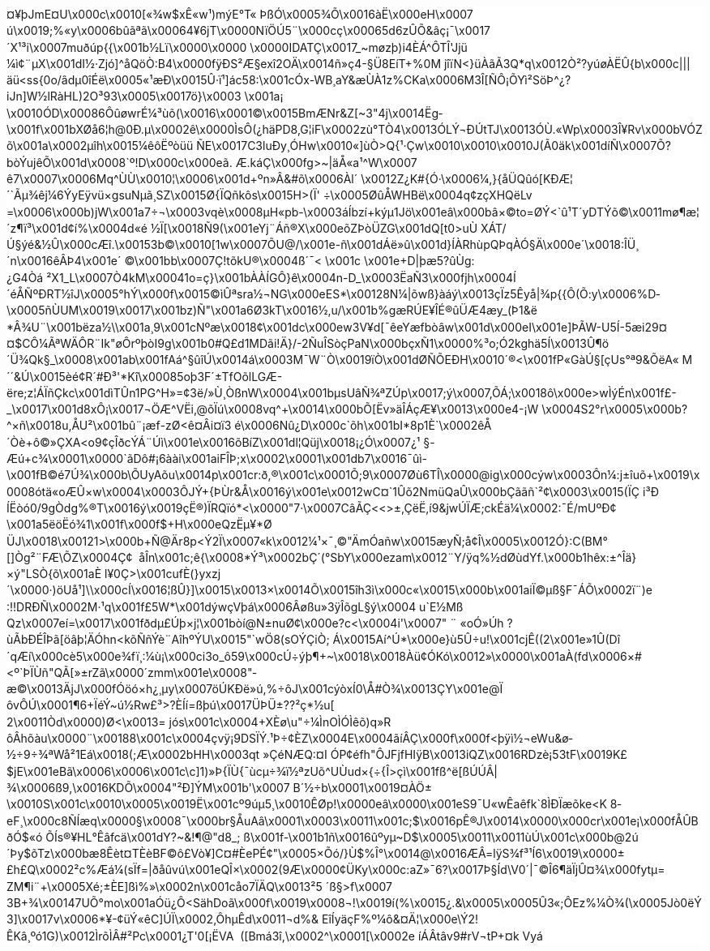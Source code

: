 ¤¥þJmE¤U\x000c\x0010[«¾w$xÊ«w¹)mýE°T«	ÞßÓ\x0005¾Õ\x0016àË\x000eH\x0007	ú\x0019;%«y\x0006bûãªã\x00064¥6jT\x0000NïÖÚ5¨\x000cç\x00065d6zÛÕ&âç¡¯\x0017´X¹³i\x0007muðúp{{\x001b½Lï\x0000\x0000 \x0000IDATÇ\x0017_~møzþ)i4ÈÁ^ÔTÎ'Jjü
¼ì¢¨µX\x001dI½·Zjó]^åQöÒ:B4\x0000fÿÐS²Æ§exî2OÄ\x0014ñ»ç4-§Ü8EíT+%0M
jîïN<}üÀãÃ3Q*q\x0012Ò²?yúøÀËÛ{b\x000c|||äü<ss{0o/âdµ0îÉë\x0005«¹æÐ\x0015Û·ï¹]ác58:\x001cÓx-WB¸aY&æÙÀ1z%CKa\x0006M3Î[ÑÔ¡ÕYì²SöÞ^¿?iJn]W½lRàHL)2O³93\x0005\x0017ö}\x0003 \x001a¡	\x0010ÓD\x00086ÔûøwrÉ¼³ùõ(\x0016\x0001©\x0015BmÆNr&Z[~3"4j\x0014Ëg­\x001f\x001bXØå6¦h@0Ð.µ\x0002ê\x0000ÌsÔ(¿häPD8,G¦iF\x0002zù°TÒ4\x0013ÓLÝ¬ÐÚtTJ\x0013ÓÙ.«Wp\x0003Î¥Rv\x000bVÓZõ\x001a\x0002µîh\x0015¼êôËºòüü ÑE\x0017C3luÐy¸ÓHw\x0010«]ùÒ>Q{¹·Çw\x0010\x0010\x0010J(Ã0äk\x001díÑ\x0007Õ?bòÝuj­êÕ\x001d\x0008`º!D\x000c\x000eã.
Æ.káÇ\x000fg>~|äÅ«a¹^W\x0007 ê7\x0007\x0006Mq^ÙÙ\x0010¦\x0006\x001d+ºn»Â&#õ\x0006Àl´
\x0012Z¿K#{Ó·\x0006¼,}{åÜQûó[KÐÆ¦´`Ãµ¾êj¼6ÝyEÿvü×gsuNµã¸SZ\x0015Ø{ÏQñkôs\x0015H>(Ï' ÷\x0005ØûÅWHBë\x0004q¢zçXHQëLv
=\x0006\x000b)jW\x001a7÷¬\x0003vqè\x0008µH«pb-\x0003áÍbzí+kýµ1J­ö\x001eâ\x000bâ×©to=ØÝ<`û¹T´yDTÝõ©\x0011mø¶æ¦´z¶ï³\x001d¢í%\x0004d«é
½Ï[\x0018Ñ9(\x001eYj¨Áñ®X\x000eõZÞòÜZG\x001dQ[t0>uÙ XÁT/Ú§ýé&½Û\x000cÆî.\x00153b©\x0010[1­w\x0007ÕU@/\x001e-ñ\x001dÁë»û\x001d}ÍÀRhùpQÞqÀÓ§Ä\x000e´\x0018:ÎÜ¸´n\x0016êÂÞ4\x001e´ ©\x001bb\x0007Ç!tõkU®\x0004ß´¯< \x001c	\x001e+D|þæ5?ûÙg:¿G4Òá ²X1_L\x0007Ò4kM\x00041o=ç}\x001bÀÀÍGÔ}ê\x0004n-D_\x0003ËaÑ3\x000fjh\x0004Í´éÅÑºÐRT½îJ\x0005°hÝ\x000f\x0015©ìÛªsra½¬NG\x000eES*\x00128N¼|õwß}àáý\x0013çÏz5Êyå|¾p{{Ô(Õ:y\x0006%D­\x0005ñÙUM\x0019\x0017\x001bz)Ñ"\x001a6Ø3kT­\x0016½,u/\x001b%gæRÚE¥ÎÉ®ûÜÆ4æy_(Þ1&ë*Â¾U¨\x001bëza½\\x001a¸9\x001cNºæ\x0018¢\x001dc\x000ew3V¥d[¯êeYæfbòâw\x001d\x000eI\x001e]ÞÃW-U5Í-5æi2­9¤¤$CÔ¼ÃªWÄÔR¨Ik"øÔrºþòI9g\x001b0#Q£d1MDãi!Ä}/-2ÑuÎSòçPaN\x000bçxÑ1\x0000%³o;Ó2kghä5Í\x0013Û¶ö´Ü¾Qk§_\x0008\x001ab\x001fAá^§ûîÚ\x0014á\x0003M¯W¨Ò\x0019ïÒ\x001dØÑÕEÐH\x0010´®<\x001fP«GàÚ§[çUs°ª9&ÕëA«
M´´&Ú\x0015èé¢R´#Ð³'*Kî\x00085oþ3F´±TfOõlLGÆ-ëre;z¦ÁÏñÇkc\x001dìTÛn1PG^H»=¢3ë/»Ù¸ÒßnW\x0004\x001bµsUâÑ¾ªZÚp\x0017;ý\x0007,ÕÁ;\x0018ô\x000e>wÌýÉn\x001f£-_\x0017\x001d8xÔ¡\x0017¬ÖÆ^V­Ëi,@õÏú\x0008vq^+\x0014\x000bÕ[Ëv»äÎÁçÆ¥\x0013\x000e4-¡W	\x0004S2°r\x0005\x000b?^×ñ\x0018u,ÅU²\x001bû¨¡æf-zØ<ê¤Âi¤ï3 é\x0006Nû¿D\x000c`õh\x001bI*8p1È`\x0002êÅ´Òè+ô©»ÇXA<o9¢çÎðcÝÁ¨Úì\x001e\x0016õBíZ\x001dl¦Qüj\x0018¡¿Ó\x0007¿¹ §-Æú+c¾\x0001\x0000`ãDô#¡6àài\x001aiFÎÞ;x\x0002\x0001\x001db7\x0016¯ûì-\x001fB©é7Ú¾\x000b\ÕUyAõu\x0014p\x001cr:ð,®\x001c\x0001Õ;9\x0007Øù6TÎ\x0000@ig\x000cýw\x0003Ôn¼:j±îuõ+\x0019\x0008ótä«oÆÛ×w\x0004\x0003ÔJÝ+{ÞÙr&Å\x0016­ý\x001e\x0012wC¤`1Ûõ2NmüQaÛ\x000bÇããñ`²¢\x0003\x0015(ÏÇ i³Ð	ÍËòó0/9gÒdg%®T\x0016ý\x0019çË®)ÏRQïó*<\x0000"7·\x0007CâÃÇ<<>±,ÇëË,í9&jwÚÏÆ;ckÉä¼\x0002:¯É/mUºÐ¢\x001a5ëöËó¾1\x001f\x000f$+H\x000eQzËµ¥*ØÜJ\x0018\x00121>\x000b+Ñ@Är8p<Ý2Ï\x0007«k\x0012¼¹×¯¸©"ÄmÓañw\x0015æyÑ;å¢Î\x0005\x0012Ó}:C(BM°[]Òg²¨FÆ\ÕZ\x0004Ç¢
 åÎn\x001c;ê{\x0008*Ý³\x0002bÇ´(°SbY\x000ezam\x0012¨Y/ÿq%½dØùdYf.\x000b1hêx:±^Îä}×ý"LSÒ{õ\x001aÈ
l¥0Ç>\x001cufÈ­(}yxzj´\x0000·)öUå¹]\\x000cÍ\x0016¦ßÛ}]\x0015\x0013×\x0014Õ\x0015îh3ì\x000c«\x0015\x000b\x001aiÏ©µß§F¯ÁÕ\x0002ï¨)e :!!DRÐÑ\x0002M·¹q\x001f£5W*\x001dýwçVþá\x0006Âøßu»3ÿÎõgL§ý\x0004 u`E½Mß
Qz\x0007eí=\x0017\x001fðdµ£Úþ×j¦\x001bòí@N±nuØ¢\x000e?c<\x0004i'\x0007"
¨ «oÓ»Úh ?ùÃbÐÉÎÞã[öâþ¦ÄÓhn<kõÑñÝè¨AîhºÝU\x0015"`wÖ8(sOÝÇiÒ;
Á\x0015Aí^Ú*\x000e}ù5Û÷u!\x001cjÊ((2\x001e»1Û(Dî´qÆí\x000cè5\x000e¾fï¸:¼ù¡\x000ci3o_ô59\x000cÚ÷ýþ¶+~\x0018\x0018Àü¢ÓKó\x0012»\x0000\x001aÀ(fd\x0006×#<º`ÞÏÙñ"QÃ[»±rZã\x0000´zmm\x001e\x0008"­æ©\x0013ÄjJ\x000fÓöó×h¿¸µy\x0007öÚKÐë»ú,%÷ôJ\x001cýòxÍ0\Å#Ò¾\x0013ÇY\x001e@Ï
ôvÔÚ\x0001¶6+ÏéÝ~ú½Rw£³>?ÈÍí=ßþú\x0017ÜÞÜ±??²ç*½u[	2\x0011Òd\x0000)Ø<\x0013= jós\x001c\x0004+XÈø\u"÷¼ÌnOÌÓÌêõ)q»R ôÂhõàu\x0000¨\x00188\x001c\x0004çvÿ¡9DSÏÝ.¹Þ÷¢ÈZ\x0004E\x0004ãíÂÇ\x000f\x000f<þÿì½¬eWu&ø­½÷9÷¾ªWå²1Eá\x0018(;Æ\x0002bHH\x0003qt »ÇéNÆQ:¤I ÓP¢éfh"ÔJFjfHIÿB\x0013iQZ\x0016RDzè¡53tF\x0019K£$jE\x001eBã\x0006\x0006\x001c\c]1)»Þ{ÏÙ{¯ùc­µ÷¾ï½ªzUõ^UÙud×{÷{Î>çì\x001fß^ë[ßÚÚÂ|¾\x0006ß9,\x0016KDÕ\x0004"²Ð]ÝM\x001b'\x0007 B´½÷b\x0001\x0019¤ÀÖ±\x0010S\x001c\x0010\x0005\x0019Ë\x001cº9úµ5¸\x0010ÊØp!\x0000eâ\x0000\x001eS9¯U«wÊaêfk`8ÌÐÏæõke<K
8­eF¸\x000c8ÑÍæq\x0000§\x0008¯\x000br§ÅuAâ\x0001\x0003\x0011\x001c;$\x0016pÊ®J\x0014\x0000\x000cr\x001e¡\x000fÅÛBðÓ$«ó
ÕÍs®¥­HL°Êâfcä\x001dY?~&!¶@"d8_;
ß\x001f-\x001b1ñ\x0016ûºyµ~D$\x0005\x0011\x0011ùÚ\x001c\x000b@2ú´Þy$õTz\x000bæ8Êèt¤TÈèBF©ô£Vò¥]C¤#ÈePÉ¢"\x0005×Õó/}Ù$%Î°\x0014@\x0016ÆÂ=lÿS¾f³¹Í6\x0019\x0000± £h£Q\x0002²c%Æá¼(sÏf=|ðåûvú\x001eQÎ×\x0002(9Æ\x0000¢ÜKy\x000c:aZ»­¯6?\x0017Þ§Íd\V0´|¯©Î6¶äÏjÛ¤¾\x000fytµ= ZM¶i¨+\x0005Xé;±ÈE]ßì%»\x0002n\x001cåo7ÏÄQ\x0013²5 ´ß§>f\x0007 3B+¾\x00147UÕ°mo\x001aÓü¿Ô<SähDoã\x000f\x0019\x0008¬!\x0019í(%\x0015¿.&\x0005\x0005Û3«;ÔEz%¼Ò¾(\x0005Jò0ëÝ3]\x0017v\x0006*¥-¢üÝ«êC]ÚÏ\x0002,ÔhµÊd\x0011¬d%&
EîÍyäçF%º¼ô&¤Ä¦\x000e\Ý2!ÊKâ¸ºó1G)\x0012ÌrõÌÂ#²Pc\x0001¿T'0[¡ËVA 
([Bmá3î,\x0002^\x0001[\x0002e
íÁÂtâv9#rV¬tP+¤k Vyá